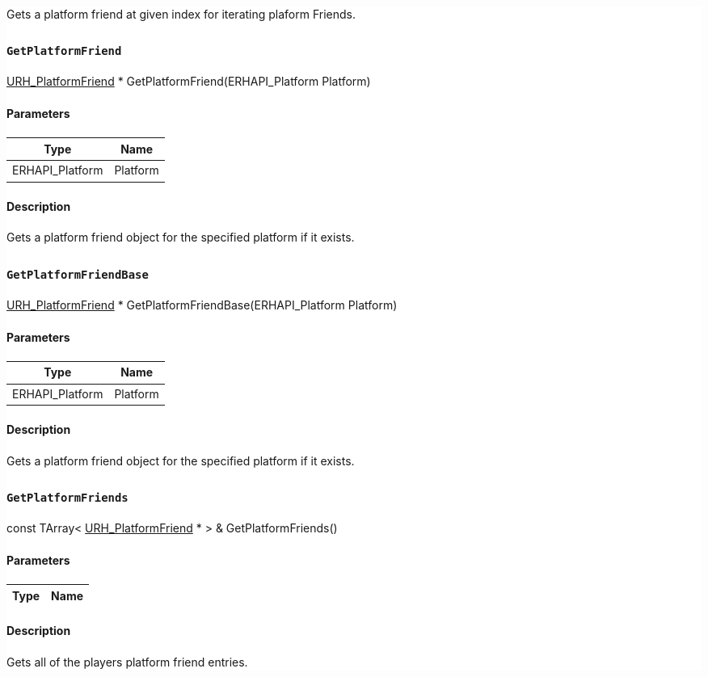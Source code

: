 Gets a platform friend at given index for iterating plaform Friends.




### `GetPlatformFriend` <a id="classURH__RHFriendAndPlatformFriend_1a9cdc1d50958adff822d9d2f01932061f"></a>

[URH_PlatformFriend](/unreal-plugins/all/classurh__platformfriend/#classURH__PlatformFriend) * GetPlatformFriend(ERHAPI_Platform Platform)

#### Parameters

| Type | Name |
|------|------|
|ERHAPI_Platform|Platform|

#### Description

Gets a platform friend object for the specified platform if it exists.




### `GetPlatformFriendBase` <a id="classURH__RHFriendAndPlatformFriend_1a0ba8a124c68354881afeb15a4344d71a"></a>

[URH_PlatformFriend](/unreal-plugins/all/classurh__platformfriend/#classURH__PlatformFriend) * GetPlatformFriendBase(ERHAPI_Platform Platform)

#### Parameters

| Type | Name |
|------|------|
|ERHAPI_Platform|Platform|

#### Description

Gets a platform friend object for the specified platform if it exists.




### `GetPlatformFriends` <a id="classURH__RHFriendAndPlatformFriend_1a7a4011046e26ffd080a5946c972a33e7"></a>

const TArray< [URH_PlatformFriend](/unreal-plugins/all/classurh__platformfriend/#classURH__PlatformFriend) * > & GetPlatformFriends()

#### Parameters

| Type | Name |
|------|------|

#### Description

Gets all of the players platform friend entries.
